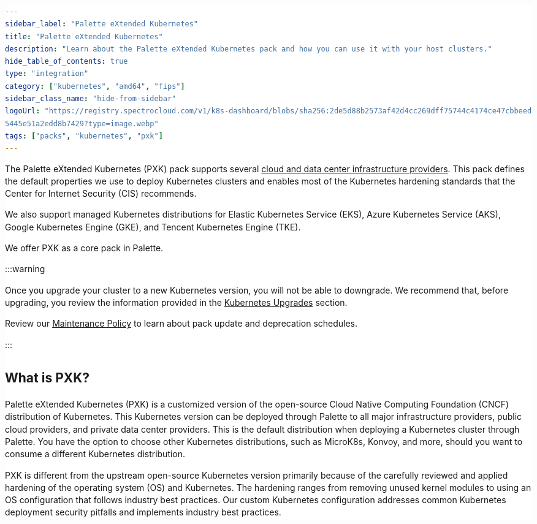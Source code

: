 ```yaml
---
sidebar_label: "Palette eXtended Kubernetes"
title: "Palette eXtended Kubernetes"
description: "Learn about the Palette eXtended Kubernetes pack and how you can use it with your host clusters."
hide_table_of_contents: true
type: "integration"
category: ["kubernetes", "amd64", "fips"]
sidebar_class_name: "hide-from-sidebar"
logoUrl: "https://registry.spectrocloud.com/v1/k8s-dashboard/blobs/sha256:2de5d88b2573af42d4cc269dff75744c4174ce47cbbeed5445e51a2edd8b7429?type=image.webp"
tags: ["packs", "kubernetes", "pxk"]
---
```


The Palette eXtended Kubernetes (PXK) pack supports several [cloud and data center infrastructure providers](/clusters).
This pack defines the default properties we use to deploy Kubernetes clusters and enables most of the Kubernetes
hardening standards that the Center for Internet Security (CIS) recommends.

We also support managed Kubernetes distributions for Elastic Kubernetes Service (EKS), Azure Kubernetes Service (AKS),
Google Kubernetes Engine (GKE), and Tencent Kubernetes Engine (TKE).

We offer PXK as a core pack in Palette.

:::warning

Once you upgrade your cluster to a new Kubernetes version, you will not be able to downgrade. We recommend that, before
upgrading, you review the information provided in the [Kubernetes Upgrades](kubernetes-support.md#kubernetes-upgrades)
section.

Review our [Maintenance Policy](maintenance-policy.md) to learn about pack update and deprecation schedules.

:::

## What is PXK?

Palette eXtended Kubernetes (PXK) is a customized version of the open-source Cloud Native Computing Foundation (CNCF)
distribution of Kubernetes. This Kubernetes version can be deployed through Palette to all major infrastructure
providers, public cloud providers, and private data center providers. This is the default distribution when deploying a
Kubernetes cluster through Palette. You have the option to choose other Kubernetes distributions, such as MicroK8s,
Konvoy, and more, should you want to consume a different Kubernetes distribution.

PXK is different from the upstream open-source Kubernetes version primarily because of the carefully reviewed and
applied hardening of the operating system (OS) and Kubernetes. The hardening ranges from removing unused kernel modules
to using an OS configuration that follows industry best practices. Our custom Kubernetes configuration addresses common
Kubernetes deployment security pitfalls and implements industry best practices.
